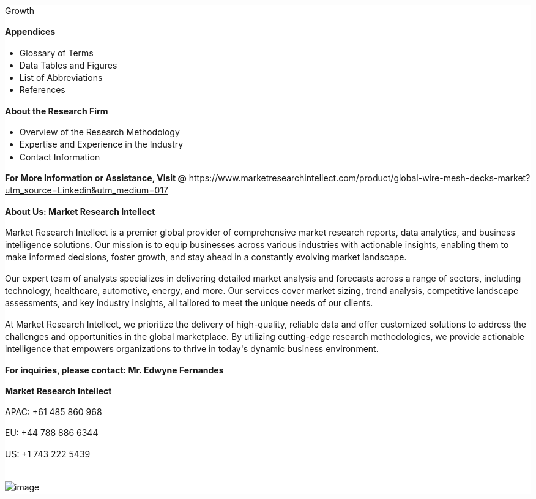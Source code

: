 Growth</li></ul><p><strong>Appendices</strong></p><ul><li>Glossary of Terms</li><li>Data Tables and Figures</li><li>List of Abbreviations</li><li>References</li></ul><p><strong>About the Research Firm</strong></p><ul><li>Overview of the Research Methodology</li><li>Expertise and Experience in the Industry</li><li>Contact Information</li></ul></div><div class="article-main__content" data-test-id="publishing-text-block"><p><span class="font-[700]"><strong>For More Information or Assistance, Visit @</strong>&nbsp;<a href="https://www.marketresearchintellect.com/product/global-wire-mesh-decks-market?utm_source=Linkedin&utm_medium=017">https://www.marketresearchintellect.com/product/global-wire-mesh-decks-market?utm_source=Linkedin&utm_medium=017</a></span></p><p><strong>About Us: Market Research Intellect</strong></p><p>Market Research Intellect is a premier global provider of comprehensive market research reports, data analytics, and business intelligence solutions. Our mission is to equip businesses across various industries with actionable insights, enabling them to make informed decisions, foster growth, and stay ahead in a constantly evolving market landscape.</p><p>Our expert team of analysts specializes in delivering detailed market analysis and forecasts across a range of sectors, including technology, healthcare, automotive, energy, and more. Our services cover market sizing, trend analysis, competitive landscape assessments, and key industry insights, all tailored to meet the unique needs of our clients.</p><p>At Market Research Intellect, we prioritize the delivery of high-quality, reliable data and offer customized solutions to address the challenges and opportunities in the global marketplace. By utilizing cutting-edge research methodologies, we provide actionable intelligence that empowers organizations to thrive in today's dynamic business environment.</p><p><strong>For inquiries, please contact: Mr. Edwyne Fernandes</strong></p><p><strong>Market Research Intellect</strong></p><p>APAC: +61 485 860 968</p><p>EU: +44 788 886 6344</p><p>US: +1 743 222 5439</p></div><div class="article-main__content" data-test-id="publishing-text-block">&nbsp;</div>
![image](https://github.com/user-attachments/assets/20ed1333-4ee5-4b65-94d2-a62803c72d95)
